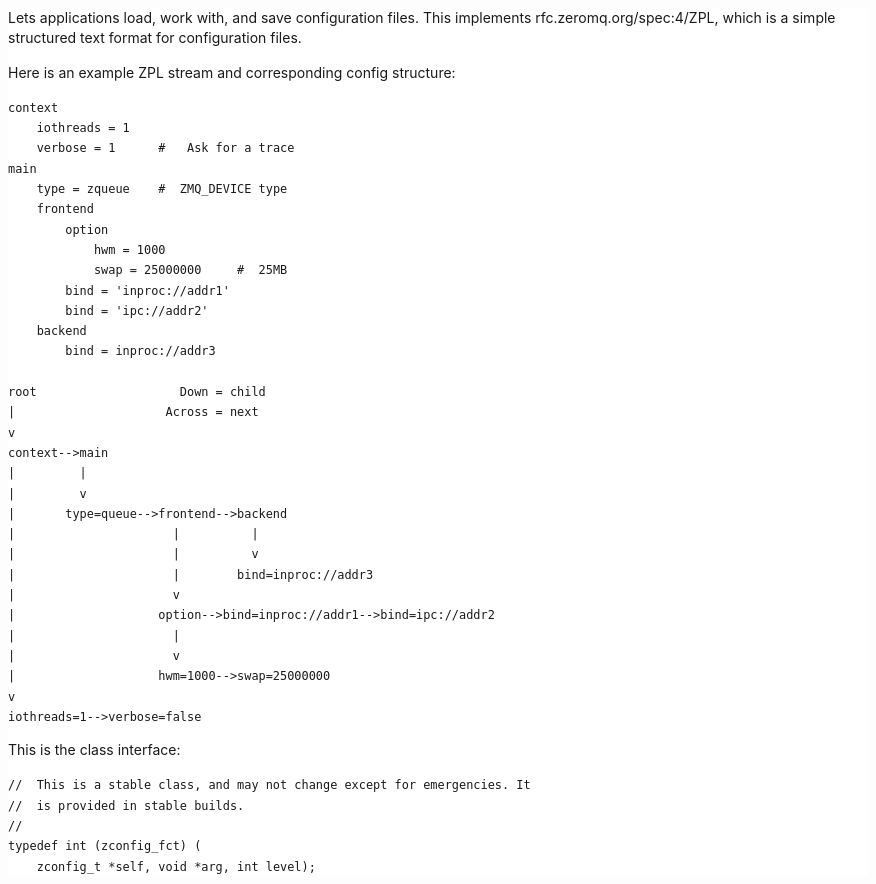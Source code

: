 Lets applications load, work with, and save configuration files.
This implements rfc.zeromq.org/spec:4/ZPL, which is a simple structured
text format for configuration files.

Here is an example ZPL stream and corresponding config structure:

    context
        iothreads = 1
        verbose = 1      #   Ask for a trace
    main
        type = zqueue    #  ZMQ_DEVICE type
        frontend
            option
                hwm = 1000
                swap = 25000000     #  25MB
            bind = 'inproc://addr1'
            bind = 'ipc://addr2'
        backend
            bind = inproc://addr3

    root                    Down = child
    |                     Across = next
    v
    context-->main
    |         |
    |         v
    |       type=queue-->frontend-->backend
    |                      |          |
    |                      |          v
    |                      |        bind=inproc://addr3
    |                      v
    |                    option-->bind=inproc://addr1-->bind=ipc://addr2
    |                      |
    |                      v
    |                    hwm=1000-->swap=25000000
    v
    iothreads=1-->verbose=false

This is the class interface:

    //  This is a stable class, and may not change except for emergencies. It
    //  is provided in stable builds.
    // 
    typedef int (zconfig_fct) (
        zconfig_t *self, void *arg, int level);
    